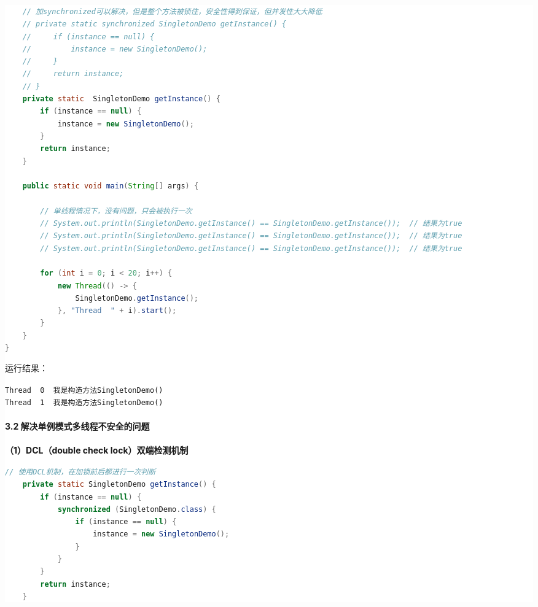 ``` java
    // 加synchronized可以解决，但是整个方法被锁住，安全性得到保证，但并发性大大降低
    // private static synchronized SingletonDemo getInstance() {
    //     if (instance == null) {
    //         instance = new SingletonDemo();
    //     }
    //     return instance;
    // }
    private static  SingletonDemo getInstance() {
        if (instance == null) {
            instance = new SingletonDemo();
        }
        return instance;
    }

    public static void main(String[] args) {

        // 单线程情况下，没有问题，只会被执行一次
        // System.out.println(SingletonDemo.getInstance() == SingletonDemo.getInstance());  // 结果为true
        // System.out.println(SingletonDemo.getInstance() == SingletonDemo.getInstance());  // 结果为true
        // System.out.println(SingletonDemo.getInstance() == SingletonDemo.getInstance());  // 结果为true

        for (int i = 0; i < 20; i++) {
            new Thread(() -> {
                SingletonDemo.getInstance();
            }, "Thread  " + i).start();
        }
    }
}
```

运行结果：

``` 
Thread  0  我是构造方法SingletonDemo()
Thread  1  我是构造方法SingletonDemo()
```

#### 3.2 解决单例模式多线程不安全的问题

**（1）DCL（double check lock）双端检测机制**

``` java
// 使用DCL机制，在加锁前后都进行一次判断
    private static SingletonDemo getInstance() {
        if (instance == null) {
            synchronized (SingletonDemo.class) {
                if (instance == null) {
                    instance = new SingletonDemo();
                }
            }
        }
        return instance;
    }
```
